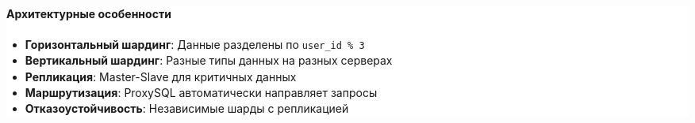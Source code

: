 #### Архитектурные особенности

- **Горизонтальный шардинг**: Данные разделены по `user_id % 3`
- **Вертикальный шардинг**: Разные типы данных на разных серверах
- **Репликация**: Master-Slave для критичных данных
- **Маршрутизация**: ProxySQL автоматически направляет запросы
- **Отказоустойчивость**: Независимые шарды с репликацией
